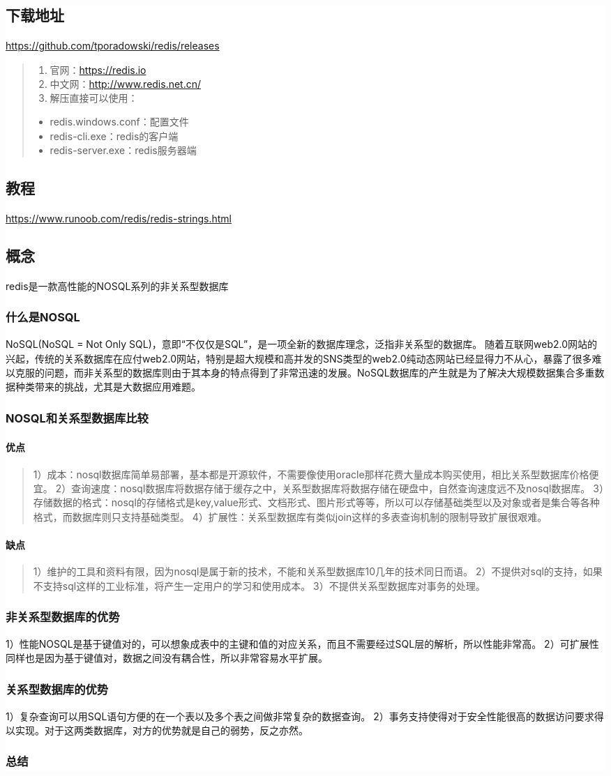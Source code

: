 ## 下载地址

https://github.com/tporadowski/redis/releases

> 1. 官网：https://redis.io
> 2. 中文网：http://www.redis.net.cn/
> 3. 解压直接可以使用：
>   * redis.windows.conf：配置文件
>   * redis-cli.exe：redis的客户端
>   * redis-server.exe：redis服务器端

## 教程

https://www.runoob.com/redis/redis-strings.html



## 概念

redis是一款高性能的NOSQL系列的非关系型数据库

### 什么是NOSQL

NoSQL(NoSQL = Not Only SQL)，意即“不仅仅是SQL”，是一项全新的数据库理念，泛指非关系型的数据库。
随着互联网web2.0网站的兴起，传统的关系数据库在应付web2.0网站，特别是超大规模和高并发的SNS类型的web2.0纯动态网站已经显得力不从心，暴露了很多难以克服的问题，而非关系型的数据库则由于其本身的特点得到了非常迅速的发展。NoSQL数据库的产生就是为了解决大规模数据集合多重数据种类带来的挑战，尤其是大数据应用难题。

### NOSQL和关系型数据库比较

#### 优点

> 1）成本：nosql数据库简单易部署，基本都是开源软件，不需要像使用oracle那样花费大量成本购买使用，相比关系型数据库价格便宜。
> 2）查询速度：nosql数据库将数据存储于缓存之中，关系型数据库将数据存储在硬盘中，自然查询速度远不及nosql数据库。
> 3）存储数据的格式：nosql的存储格式是key,value形式、文档形式、图片形式等等，所以可以存储基础类型以及对象或者是集合等各种格式，而数据库则只支持基础类型。
> 4）扩展性：关系型数据库有类似join这样的多表查询机制的限制导致扩展很艰难。

#### 缺点

> 1）维护的工具和资料有限，因为nosql是属于新的技术，不能和关系型数据库10几年的技术同日而语。
> 2）不提供对sql的支持，如果不支持sql这样的工业标准，将产生一定用户的学习和使用成本。
> 3）不提供关系型数据库对事务的处理。

### 非关系型数据库的优势

1）性能NOSQL是基于键值对的，可以想象成表中的主键和值的对应关系，而且不需要经过SQL层的解析，所以性能非常高。
2）可扩展性同样也是因为基于键值对，数据之间没有耦合性，所以非常容易水平扩展。

### 关系型数据库的优势

1）复杂查询可以用SQL语句方便的在一个表以及多个表之间做非常复杂的数据查询。
2）事务支持使得对于安全性能很高的数据访问要求得以实现。对于这两类数据库，对方的优势就是自己的弱势，反之亦然。

### 总结
